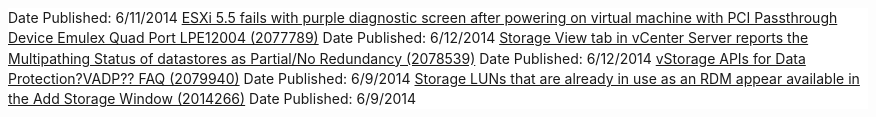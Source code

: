   <tr>
    <td>
      Date Published: 6/11/2014
    </td>
  </tr>
  
  <tr>
    <td>
      <a href="http://bit.ly/SNPuMz">ESXi 5.5 fails with purple diagnostic screen after powering on virtual machine with PCI Passthrough Device Emulex Quad Port LPE12004 (2077789)</a>
    </td>
  </tr>
  
  <tr>
    <td>
      Date Published: 6/12/2014
    </td>
  </tr>
  
  <tr>
    <td>
      <a href="http://bit.ly/SNPvzR">Storage View tab in vCenter Server reports the Multipathing Status of datastores as Partial/No Redundancy (2078539)</a>
    </td>
  </tr>
  
  <tr>
    <td>
      Date Published: 6/12/2014
    </td>
  </tr>
  
  <tr>
    <td>
      <a href="http://bit.ly/1ql1QKG">vStorage APIs for Data Protection?VADP?? FAQ (2079940)</a>
    </td>
  </tr>
  
  <tr>
    <td>
      Date Published: 6/9/2014
    </td>
  </tr>
  
  <tr>
    <td>
      <a href="http://bit.ly/SNPxHY">Storage LUNs that are already in use as an RDM appear available in the Add Storage Window (2014266)</a>
    </td>
  </tr>
  
  <tr>
    <td>
      Date Published: 6/9/2014
    </td>
  </tr>
  